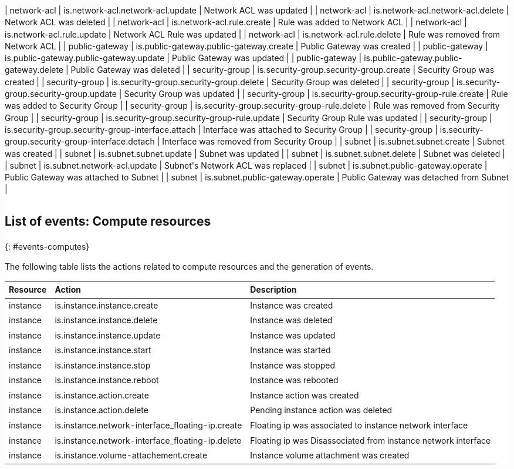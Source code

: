 | network-acl  | is.network-acl.network-acl.update   | Network ACL was updated  |
| network-acl  | is.network-acl.network-acl.delete   | Network ACL was deleted  |
| network-acl  | is.network-acl.rule.create  | Rule was added to Network ACL  |
| network-acl  | is.network-acl.rule.update  | Network ACL Rule was updated  |
| network-acl  | is.network-acl.rule.delete  | Rule was removed from Network ACL  |
| public-gateway | is.public-gateway.public-gateway.create   | Public Gateway was created   |
| public-gateway | is.public-gateway.public-gateway.update   | Public Gateway was updated   |
| public-gateway | is.public-gateway.public-gateway.delete   | Public Gateway was deleted   |
| security-group | is.security-group.security-group.create   | Security Group was created   |
| security-group | is.security-group.security-group.delete   | Security Group was deleted   |
| security-group | is.security-group.security-group.update   | Security Group was updated   |
| security-group | is.security-group.security-group-rule.create  | Rule was added to Security Group  |
| security-group | is.security-group.security-group-rule.delete  | Rule was removed from Security Group  |
| security-group | is.security-group.security-group-rule.update  | Security Group Rule was updated  |
| security-group | is.security-group.security-group-interface.attach | Interface was attached to Security Group   |
| security-group | is.security-group.security-group-interface.detach | Interface was removed from Security Group  |
| subnet   | is.subnet.subnet.create   | Subnet was created   |
| subnet   | is.subnet.subnet.update   | Subnet was updated   |
| subnet   | is.subnet.subnet.delete   | Subnet was deleted  |
| subnet   | is.subnet.network-acl.update  | Subnet's Network ACL was replaced   |
| subnet   | is.subnet.public-gateway.operate  | Public Gateway was attached to Subnet  |
| subnet   | is.subnet.public-gateway.operate  | Public Gateway was detached from Subnet  |

## List of events: Compute resources
{: #events-computes}

The following table lists the actions related to compute resources and the generation of events.

| Resource  | Action  | Description  |
|:----------------|:-----------------------|:-----------------------|
| instance   | is.instance.instance.create   | Instance was created   |
| instance   | is.instance.instance.delete   | Instance was deleted   |
| instance   | is.instance.instance.update   | Instance was updated   |
| instance | is.instance.instance.start | Instance was started |
| instance | is.instance.instance.stop | Instance was stopped |
| instance | is.instance.instance.reboot | Instance was rebooted |
| instance   | is.instance.action.create   | Instance action was created  |
| instance   | is.instance.action.delete   | Pending instance action was deleted  |
| instance   | is.instance.network-interface_floating-ip.create | Floating ip was associated to instance network interface  |
| instance   | is.instance.network-interface_floating-ip.delete | Floating ip was Disassociated from instance network interface |
| instance   | is.instance.volume-attachement.create  | Instance volume attachment was created  |